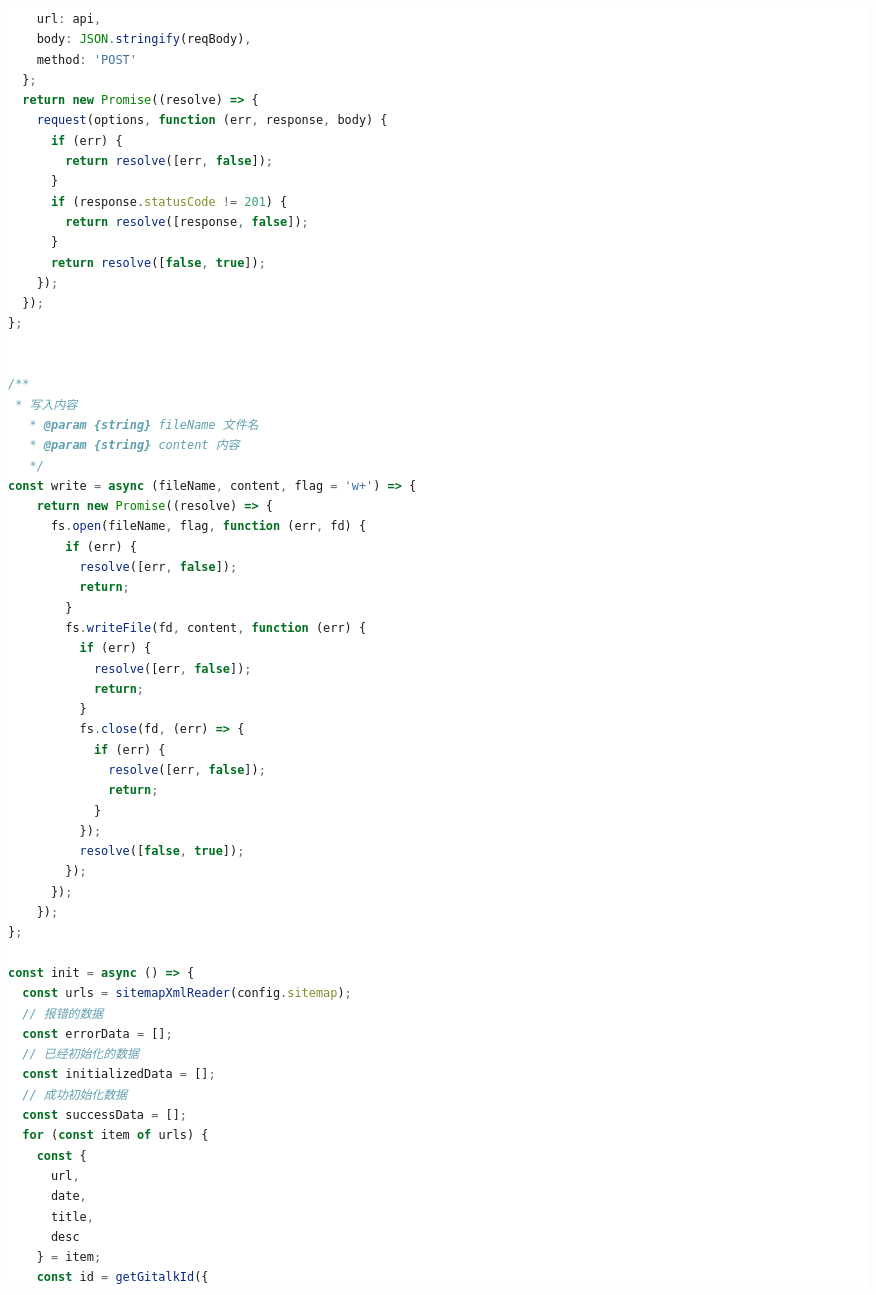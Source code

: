   ```javascript
      url: api,
      body: JSON.stringify(reqBody),
      method: 'POST'
    };
    return new Promise((resolve) => {
      request(options, function (err, response, body) {
        if (err) {
          return resolve([err, false]);
        }
        if (response.statusCode != 201) {
          return resolve([response, false]);
        }
        return resolve([false, true]);
      });
    });
  };
  
  
  /**
   * 写入内容
     * @param {string} fileName 文件名
     * @param {string} content 内容
     */
  const write = async (fileName, content, flag = 'w+') => {
      return new Promise((resolve) => {
        fs.open(fileName, flag, function (err, fd) {
          if (err) {
            resolve([err, false]);
            return;
          }
          fs.writeFile(fd, content, function (err) {
            if (err) {
              resolve([err, false]);
              return;
            }
            fs.close(fd, (err) => {
              if (err) {
                resolve([err, false]);
                return;
              }
            });
            resolve([false, true]);
          });
        });
      });
  };
  
  const init = async () => {
    const urls = sitemapXmlReader(config.sitemap);
    // 报错的数据
    const errorData = [];
    // 已经初始化的数据
    const initializedData = [];
    // 成功初始化数据
    const successData = [];
    for (const item of urls) {
      const {
        url,
        date,
        title,
        desc
      } = item;
      const id = getGitalkId({
  ```